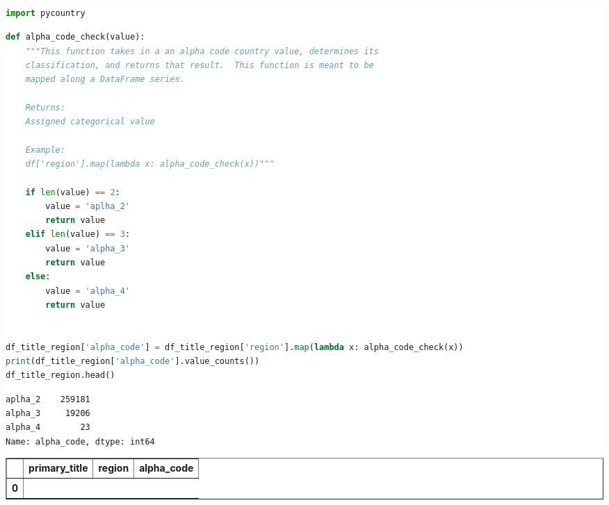 
```python
import pycountry
```


```python
def alpha_code_check(value):
    """This function takes in a an alpha code country value, determines its
    classification, and returns that result.  This function is meant to be 
    mapped along a DataFrame series.
    
    Returns:
    Assigned categorical value
    
    Example:
    df['region'].map(lambda x: alpha_code_check(x))"""

    if len(value) == 2:
        value = 'aplha_2'
        return value
    elif len(value) == 3:
        value = 'alpha_3'
        return value
    else:
        value = 'alpha_4'
        return value


df_title_region['alpha_code'] = df_title_region['region'].map(lambda x: alpha_code_check(x))
print(df_title_region['alpha_code'].value_counts())
df_title_region.head()
```

    aplha_2    259181
    alpha_3     19206
    alpha_4        23
    Name: alpha_code, dtype: int64
    




<div>
<style scoped>
    .dataframe tbody tr th:only-of-type {
        vertical-align: middle;
    }

    .dataframe tbody tr th {
        vertical-align: top;
    }

    .dataframe thead th {
        text-align: right;
    }
</style>
<table border="1" class="dataframe">
  <thead>
    <tr style="text-align: right;">
      <th></th>
      <th>primary_title</th>
      <th>region</th>
      <th>alpha_code</th>
    </tr>
  </thead>
  <tbody>
    <tr>
      <th>0</th>